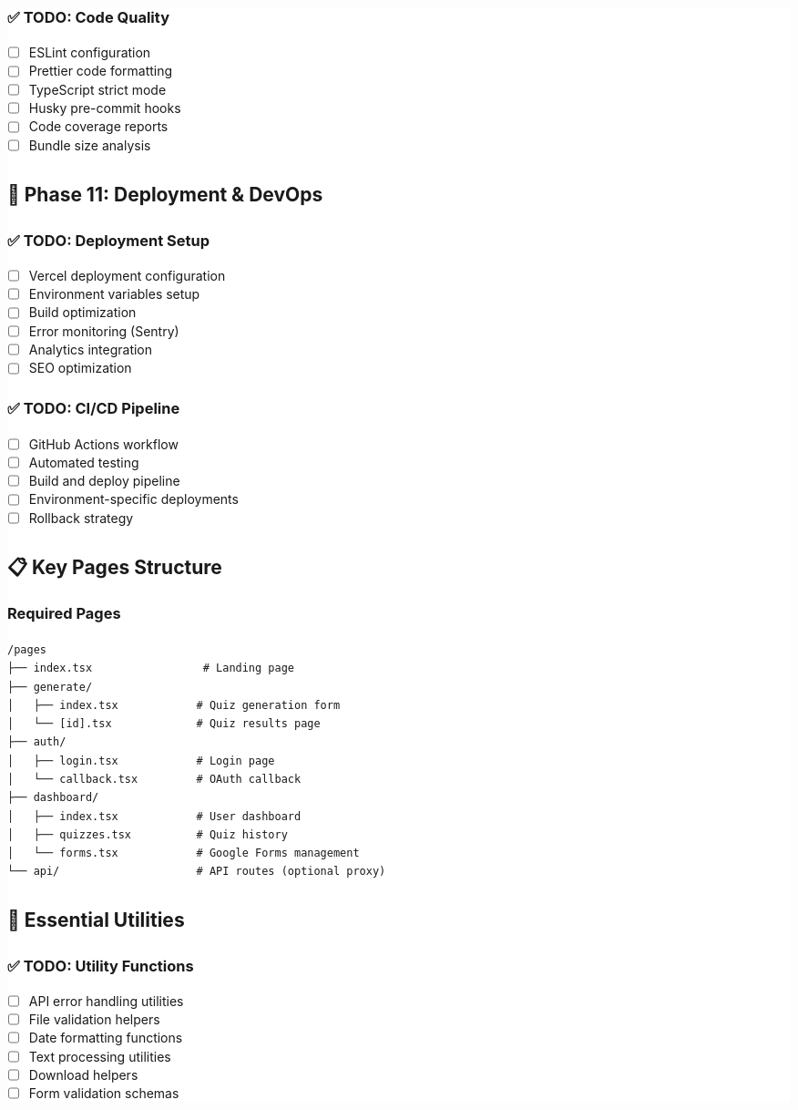 ### ✅ TODO: Code Quality
- [ ] ESLint configuration
- [ ] Prettier code formatting
- [ ] TypeScript strict mode
- [ ] Husky pre-commit hooks
- [ ] Code coverage reports
- [ ] Bundle size analysis

## 🚀 Phase 11: Deployment & DevOps

### ✅ TODO: Deployment Setup
- [ ] Vercel deployment configuration
- [ ] Environment variables setup
- [ ] Build optimization
- [ ] Error monitoring (Sentry)
- [ ] Analytics integration
- [ ] SEO optimization

### ✅ TODO: CI/CD Pipeline
- [ ] GitHub Actions workflow
- [ ] Automated testing
- [ ] Build and deploy pipeline
- [ ] Environment-specific deployments
- [ ] Rollback strategy

## 📋 Key Pages Structure

### Required Pages
```
/pages
├── index.tsx                 # Landing page
├── generate/
│   ├── index.tsx            # Quiz generation form
│   └── [id].tsx             # Quiz results page
├── auth/
│   ├── login.tsx            # Login page
│   └── callback.tsx         # OAuth callback
├── dashboard/
│   ├── index.tsx            # User dashboard
│   ├── quizzes.tsx          # Quiz history
│   └── forms.tsx            # Google Forms management
└── api/                     # API routes (optional proxy)
```

## 🔧 Essential Utilities

### ✅ TODO: Utility Functions
- [ ] API error handling utilities
- [ ] File validation helpers
- [ ] Date formatting functions
- [ ] Text processing utilities
- [ ] Download helpers
- [ ] Form validation schemas
